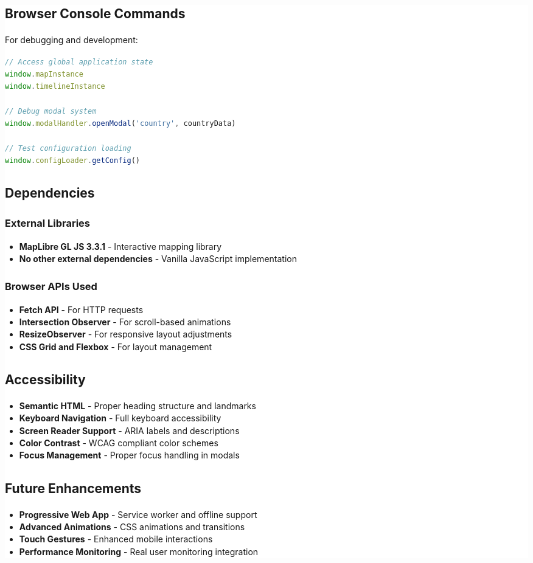 ## Browser Console Commands

For debugging and development:
```javascript
// Access global application state
window.mapInstance
window.timelineInstance

// Debug modal system
window.modalHandler.openModal('country', countryData)

// Test configuration loading
window.configLoader.getConfig()
```

## Dependencies

### External Libraries
- **MapLibre GL JS 3.3.1** - Interactive mapping library
- **No other external dependencies** - Vanilla JavaScript implementation

### Browser APIs Used
- **Fetch API** - For HTTP requests
- **Intersection Observer** - For scroll-based animations
- **ResizeObserver** - For responsive layout adjustments
- **CSS Grid and Flexbox** - For layout management

## Accessibility

- **Semantic HTML** - Proper heading structure and landmarks
- **Keyboard Navigation** - Full keyboard accessibility
- **Screen Reader Support** - ARIA labels and descriptions
- **Color Contrast** - WCAG compliant color schemes
- **Focus Management** - Proper focus handling in modals

## Future Enhancements

- **Progressive Web App** - Service worker and offline support
- **Advanced Animations** - CSS animations and transitions
- **Touch Gestures** - Enhanced mobile interactions
- **Performance Monitoring** - Real user monitoring integration 